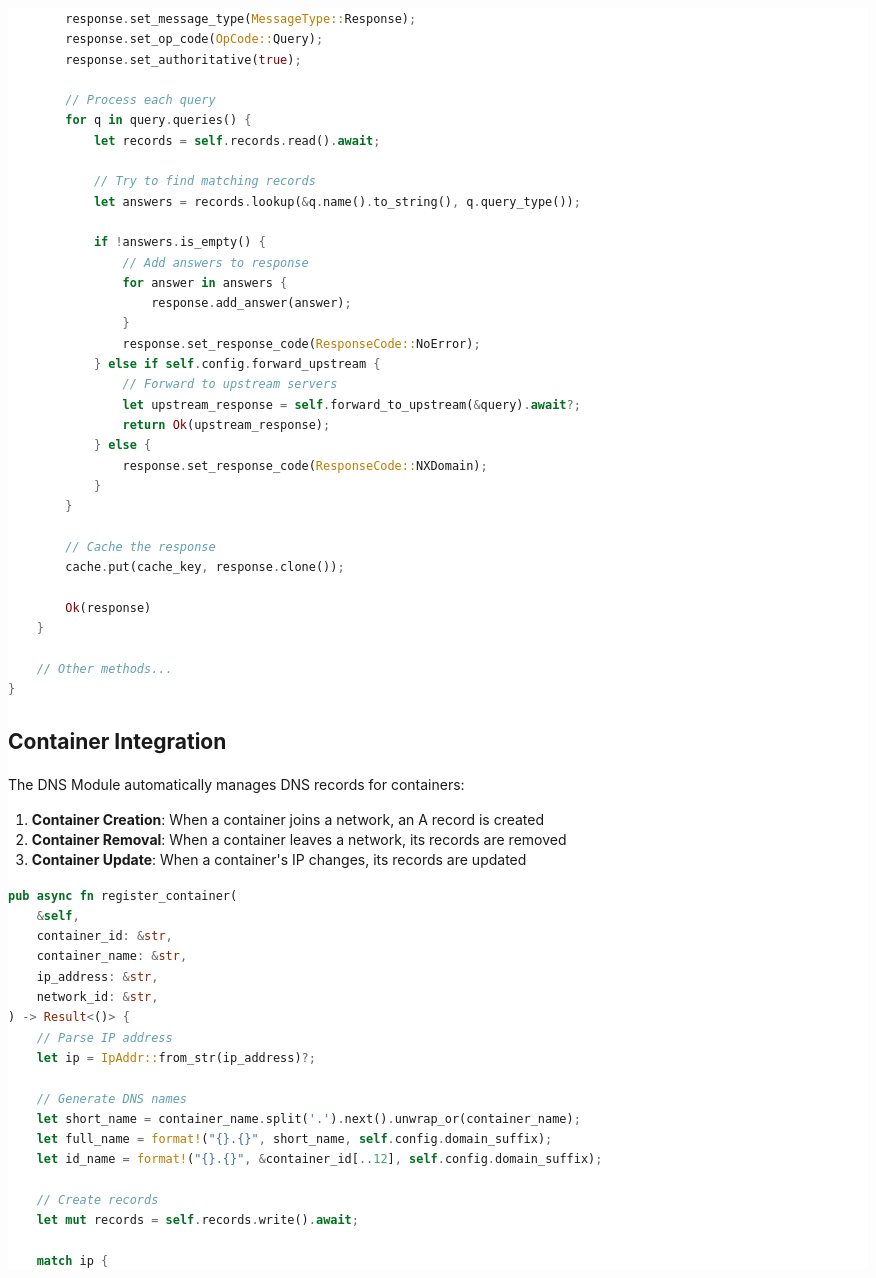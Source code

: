 ```rust
        response.set_message_type(MessageType::Response);
        response.set_op_code(OpCode::Query);
        response.set_authoritative(true);
        
        // Process each query
        for q in query.queries() {
            let records = self.records.read().await;
            
            // Try to find matching records
            let answers = records.lookup(&q.name().to_string(), q.query_type());
            
            if !answers.is_empty() {
                // Add answers to response
                for answer in answers {
                    response.add_answer(answer);
                }
                response.set_response_code(ResponseCode::NoError);
            } else if self.config.forward_upstream {
                // Forward to upstream servers
                let upstream_response = self.forward_to_upstream(&query).await?;
                return Ok(upstream_response);
            } else {
                response.set_response_code(ResponseCode::NXDomain);
            }
        }
        
        // Cache the response
        cache.put(cache_key, response.clone());
        
        Ok(response)
    }
    
    // Other methods...
}
```

## Container Integration

The DNS Module automatically manages DNS records for containers:

1. **Container Creation**: When a container joins a network, an A record is created
2. **Container Removal**: When a container leaves a network, its records are removed
3. **Container Update**: When a container's IP changes, its records are updated

```rust
pub async fn register_container(
    &self,
    container_id: &str,
    container_name: &str,
    ip_address: &str,
    network_id: &str,
) -> Result<()> {
    // Parse IP address
    let ip = IpAddr::from_str(ip_address)?;
    
    // Generate DNS names
    let short_name = container_name.split('.').next().unwrap_or(container_name);
    let full_name = format!("{}.{}", short_name, self.config.domain_suffix);
    let id_name = format!("{}.{}", &container_id[..12], self.config.domain_suffix);
    
    // Create records
    let mut records = self.records.write().await;
    
    match ip {
```